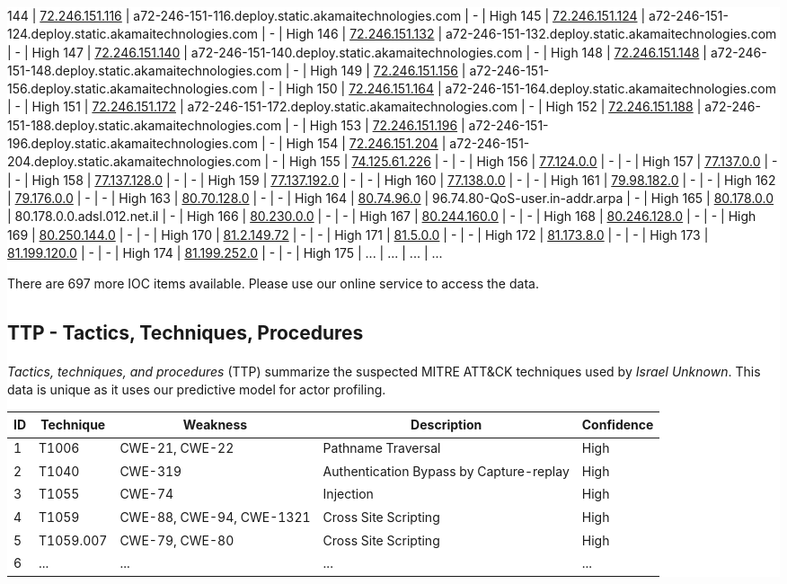 144 | [72.246.151.116](https://vuldb.com/?ip.72.246.151.116) | a72-246-151-116.deploy.static.akamaitechnologies.com | - | High
145 | [72.246.151.124](https://vuldb.com/?ip.72.246.151.124) | a72-246-151-124.deploy.static.akamaitechnologies.com | - | High
146 | [72.246.151.132](https://vuldb.com/?ip.72.246.151.132) | a72-246-151-132.deploy.static.akamaitechnologies.com | - | High
147 | [72.246.151.140](https://vuldb.com/?ip.72.246.151.140) | a72-246-151-140.deploy.static.akamaitechnologies.com | - | High
148 | [72.246.151.148](https://vuldb.com/?ip.72.246.151.148) | a72-246-151-148.deploy.static.akamaitechnologies.com | - | High
149 | [72.246.151.156](https://vuldb.com/?ip.72.246.151.156) | a72-246-151-156.deploy.static.akamaitechnologies.com | - | High
150 | [72.246.151.164](https://vuldb.com/?ip.72.246.151.164) | a72-246-151-164.deploy.static.akamaitechnologies.com | - | High
151 | [72.246.151.172](https://vuldb.com/?ip.72.246.151.172) | a72-246-151-172.deploy.static.akamaitechnologies.com | - | High
152 | [72.246.151.188](https://vuldb.com/?ip.72.246.151.188) | a72-246-151-188.deploy.static.akamaitechnologies.com | - | High
153 | [72.246.151.196](https://vuldb.com/?ip.72.246.151.196) | a72-246-151-196.deploy.static.akamaitechnologies.com | - | High
154 | [72.246.151.204](https://vuldb.com/?ip.72.246.151.204) | a72-246-151-204.deploy.static.akamaitechnologies.com | - | High
155 | [74.125.61.226](https://vuldb.com/?ip.74.125.61.226) | - | - | High
156 | [77.124.0.0](https://vuldb.com/?ip.77.124.0.0) | - | - | High
157 | [77.137.0.0](https://vuldb.com/?ip.77.137.0.0) | - | - | High
158 | [77.137.128.0](https://vuldb.com/?ip.77.137.128.0) | - | - | High
159 | [77.137.192.0](https://vuldb.com/?ip.77.137.192.0) | - | - | High
160 | [77.138.0.0](https://vuldb.com/?ip.77.138.0.0) | - | - | High
161 | [79.98.182.0](https://vuldb.com/?ip.79.98.182.0) | - | - | High
162 | [79.176.0.0](https://vuldb.com/?ip.79.176.0.0) | - | - | High
163 | [80.70.128.0](https://vuldb.com/?ip.80.70.128.0) | - | - | High
164 | [80.74.96.0](https://vuldb.com/?ip.80.74.96.0) | 96.74.80-QoS-user.in-addr.arpa | - | High
165 | [80.178.0.0](https://vuldb.com/?ip.80.178.0.0) | 80.178.0.0.adsl.012.net.il | - | High
166 | [80.230.0.0](https://vuldb.com/?ip.80.230.0.0) | - | - | High
167 | [80.244.160.0](https://vuldb.com/?ip.80.244.160.0) | - | - | High
168 | [80.246.128.0](https://vuldb.com/?ip.80.246.128.0) | - | - | High
169 | [80.250.144.0](https://vuldb.com/?ip.80.250.144.0) | - | - | High
170 | [81.2.149.72](https://vuldb.com/?ip.81.2.149.72) | - | - | High
171 | [81.5.0.0](https://vuldb.com/?ip.81.5.0.0) | - | - | High
172 | [81.173.8.0](https://vuldb.com/?ip.81.173.8.0) | - | - | High
173 | [81.199.120.0](https://vuldb.com/?ip.81.199.120.0) | - | - | High
174 | [81.199.252.0](https://vuldb.com/?ip.81.199.252.0) | - | - | High
175 | ... | ... | ... | ...

There are 697 more IOC items available. Please use our online service to access the data.

## TTP - Tactics, Techniques, Procedures

_Tactics, techniques, and procedures_ (TTP) summarize the suspected MITRE ATT&CK techniques used by _Israel Unknown_. This data is unique as it uses our predictive model for actor profiling.

ID | Technique | Weakness | Description | Confidence
-- | --------- | -------- | ----------- | ----------
1 | T1006 | CWE-21, CWE-22 | Pathname Traversal | High
2 | T1040 | CWE-319 | Authentication Bypass by Capture-replay | High
3 | T1055 | CWE-74 | Injection | High
4 | T1059 | CWE-88, CWE-94, CWE-1321 | Cross Site Scripting | High
5 | T1059.007 | CWE-79, CWE-80 | Cross Site Scripting | High
6 | ... | ... | ... | ...
